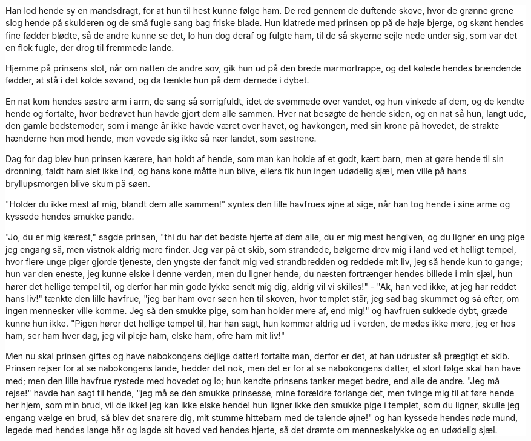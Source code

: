 Han lod hende sy en mandsdragt, for at hun til hest kunne følge ham. De
red gennem de duftende skove, hvor de grønne grene slog hende på
skulderen og de små fugle sang bag friske blade. Hun klatrede med
prinsen op på de høje bjerge, og skønt hendes fine fødder blødte, så de
andre kunne se det, lo hun dog deraf og fulgte ham, til de så skyerne
sejle nede under sig, som var det en flok fugle, der drog til fremmede
lande.


Hjemme på prinsens slot, når om natten de andre sov, gik hun ud på den
brede marmortrappe, og det kølede hendes brændende fødder, at stå i det
kolde søvand, og da tænkte hun på dem dernede i dybet.

En nat kom hendes søstre arm i arm, de sang så sorrigfuldt, idet de
svømmede over vandet, og hun vinkede af dem, og de kendte hende og
fortalte, hvor bedrøvet hun havde gjort dem alle sammen. Hver nat
besøgte de hende siden, og en nat så hun, langt ude, den gamle
bedstemoder, som i mange år ikke havde været over havet, og havkongen,
med sin krone på hovedet, de strakte hænderne hen mod hende, men vovede
sig ikke så nær landet, som søstrene.

Dag for dag blev hun prinsen kærere, han holdt af hende, som man kan
holde af et godt, kært barn, men at gøre hende til sin dronning, faldt
ham slet ikke ind, og hans kone måtte hun blive, ellers fik hun ingen
udødelig sjæl, men ville på hans bryllupsmorgen blive skum på søen.

"Holder du ikke mest af mig, blandt dem alle sammen!" syntes den lille
havfrues øjne at sige, når han tog hende i sine arme og kyssede hendes
smukke pande.

"Jo, du er mig kærest," sagde prinsen, "thi du har det bedste hjerte
af dem alle, du er mig mest hengiven, og du ligner en ung pige jeg
engang så, men vistnok aldrig mere finder. Jeg var på et skib, som
strandede, bølgerne drev mig i land ved et helligt tempel, hvor flere
unge piger gjorde tjeneste, den yngste der fandt mig ved strandbredden
og reddede mit liv, jeg så hende kun to gange; hun var den eneste, jeg
kunne elske i denne verden, men du ligner hende, du næsten fortrænger
hendes billede i min sjæl, hun hører det hellige tempel til, og derfor
har min gode lykke sendt mig dig, aldrig vil vi skilles!" - "Ak, han
ved ikke, at jeg har reddet hans liv!" tænkte den lille havfrue, "jeg
bar ham over søen hen til skoven, hvor templet står, jeg sad bag skummet
og så efter, om ingen mennesker ville komme. Jeg så den smukke pige, som
han holder mere af, end mig!" og havfruen sukkede dybt, græde kunne hun
ikke. "Pigen hører det hellige tempel til, har han sagt, hun kommer
aldrig ud i verden, de mødes ikke mere, jeg er hos ham, ser ham hver
dag, jeg vil pleje ham, elske ham, ofre ham mit liv!"

Men nu skal prinsen giftes og have nabokongens dejlige datter! fortalte
man, derfor er det, at han udruster så prægtigt et skib. Prinsen rejser
for at se nabokongens lande, hedder det nok, men det er for at se
nabokongens datter, et stort følge skal han have med; men den lille
havfrue rystede med hovedet og lo; hun kendte prinsens tanker meget
bedre, end alle de andre. "Jeg må rejse!" havde han sagt til hende,
"jeg må se den smukke prinsesse, mine forældre forlange det, men tvinge
mig til at føre hende her hjem, som min brud, vil de ikke! jeg kan ikke
elske hende! hun ligner ikke den smukke pige i templet, som du ligner,
skulle jeg engang vælge en brud, så blev det snarere dig, mit stumme
hittebarn med de talende øjne!" og han kyssede hendes røde mund, legede
med hendes lange hår og lagde sit hoved ved hendes hjerte, så det drømte
om menneskelykke og en udødelig sjæl.
